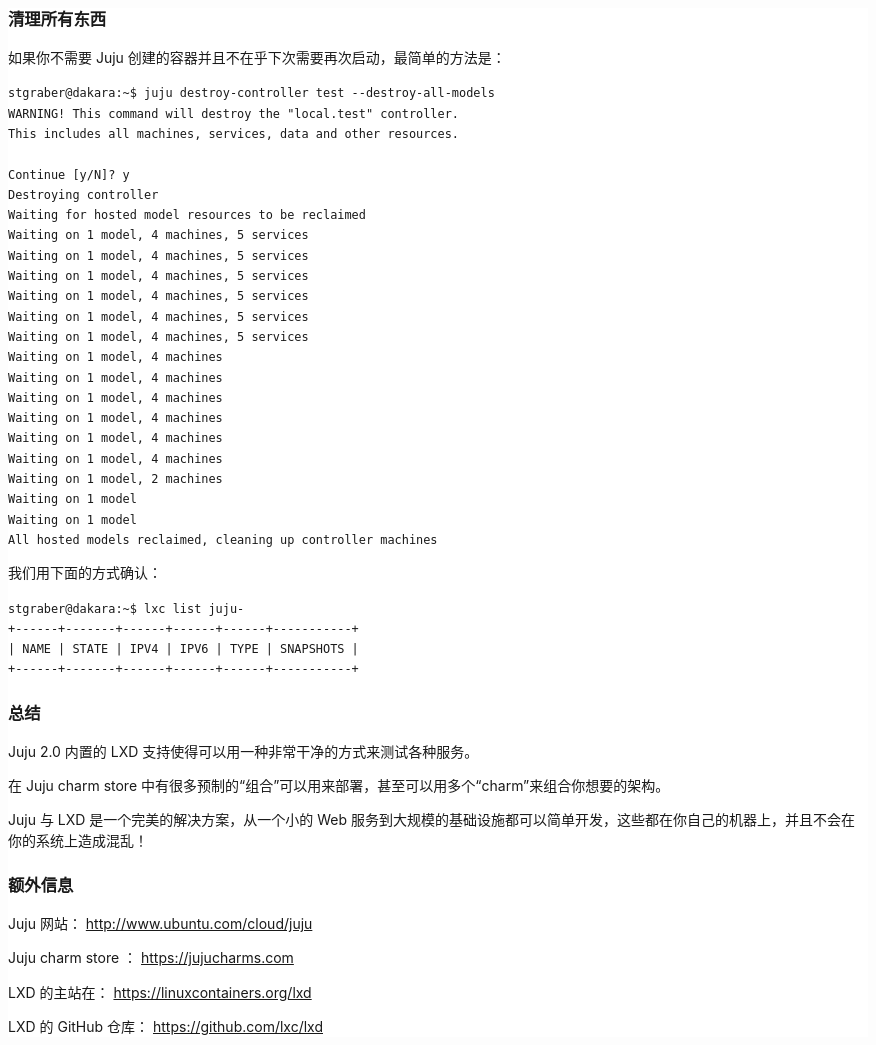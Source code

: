 ### 清理所有东西

如果你不需要 Juju 创建的容器并且不在乎下次需要再次启动，最简单的方法是：

```shell
stgraber@dakara:~$ juju destroy-controller test --destroy-all-models
WARNING! This command will destroy the "local.test" controller.
This includes all machines, services, data and other resources.

Continue [y/N]? y
Destroying controller
Waiting for hosted model resources to be reclaimed
Waiting on 1 model, 4 machines, 5 services
Waiting on 1 model, 4 machines, 5 services
Waiting on 1 model, 4 machines, 5 services
Waiting on 1 model, 4 machines, 5 services
Waiting on 1 model, 4 machines, 5 services
Waiting on 1 model, 4 machines, 5 services
Waiting on 1 model, 4 machines
Waiting on 1 model, 4 machines
Waiting on 1 model, 4 machines
Waiting on 1 model, 4 machines
Waiting on 1 model, 4 machines
Waiting on 1 model, 4 machines
Waiting on 1 model, 2 machines
Waiting on 1 model
Waiting on 1 model
All hosted models reclaimed, cleaning up controller machines
```

我们用下面的方式确认：

```shell
stgraber@dakara:~$ lxc list juju-
+------+-------+------+------+------+-----------+
| NAME | STATE | IPV4 | IPV6 | TYPE | SNAPSHOTS |
+------+-------+------+------+------+-----------+
```

### 总结

Juju 2.0 内置的 LXD 支持使得可以用一种非常干净的方式来测试各种服务。

在 Juju charm store 中有很多预制的“组合”可以用来部署，甚至可以用多个“charm”来组合你想要的架构。

Juju 与 LXD 是一个完美的解决方案，从一个小的 Web 服务到大规模的基础设施都可以简单开发，这些都在你自己的机器上，并且不会在你的系统上造成混乱！

### 额外信息

Juju 网站： http://www.ubuntu.com/cloud/juju

Juju charm store ： https://jujucharms.com

LXD 的主站在： https://linuxcontainers.org/lxd

LXD 的 GitHub 仓库： https://github.com/lxc/lxd
